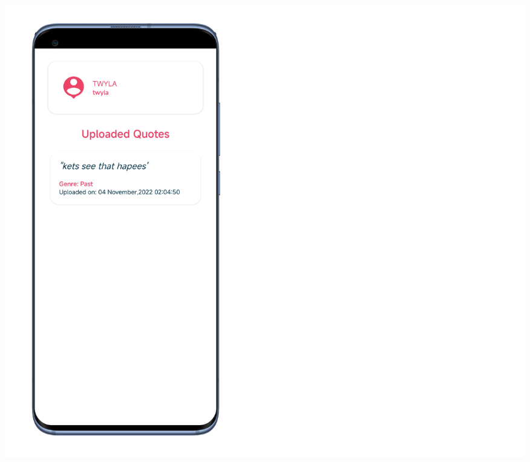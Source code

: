 <img src="https://github.com/NoushinTasnim/QuotePad2.0/blob/main/1667536199145_100.PNG" width="400"/>
